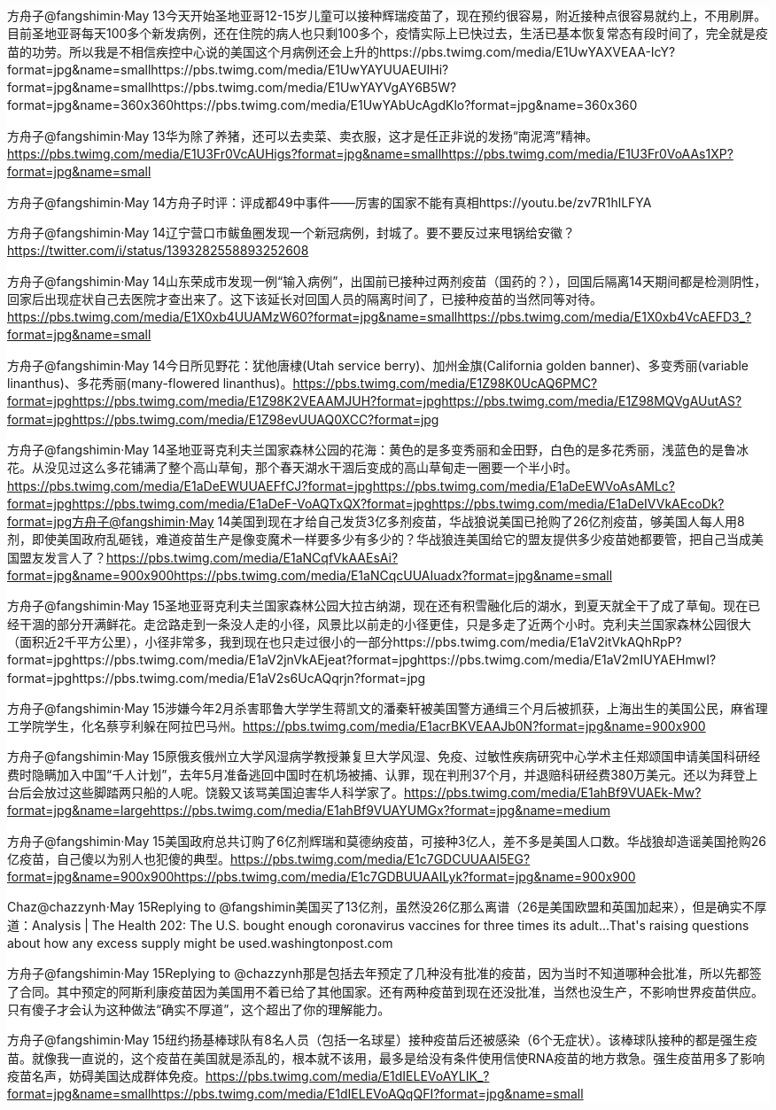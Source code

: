 方舟子@fangshimin·May 13今天开始圣地亚哥12-15岁儿童可以接种辉瑞疫苗了，现在预约很容易，附近接种点很容易就约上，不用刷屏。目前圣地亚哥每天100多个新发病例，还在住院的病人也只剩100多个，疫情实际上已快过去，生活已基本恢复常态有段时间了，完全就是疫苗的功劳。所以我是不相信疾控中心说的美国这个月病例还会上升的https://pbs.twimg.com/media/E1UwYAXVEAA-IcY?format=jpg&name=smallhttps://pbs.twimg.com/media/E1UwYAYUUAEUIHi?format=jpg&name=smallhttps://pbs.twimg.com/media/E1UwYAYVgAY6B5W?format=jpg&name=360x360https://pbs.twimg.com/media/E1UwYAbUcAgdKlo?format=jpg&name=360x360

方舟子@fangshimin·May 13华为除了养猪，还可以去卖菜、卖衣服，这才是任正非说的发扬“南泥湾”精神。https://pbs.twimg.com/media/E1U3Fr0VcAUHigs?format=jpg&name=smallhttps://pbs.twimg.com/media/E1U3Fr0VoAAs1XP?format=jpg&name=small

方舟子@fangshimin·May 14方舟子时评：评成都49中事件——厉害的国家不能有真相https://youtu.be/zv7R1hlLFYA

方舟子@fangshimin·May 14辽宁营口市鲅鱼圈发现一个新冠病例，封城了。要不要反过来甩锅给安徽？https://twitter.com/i/status/1393282558893252608

方舟子@fangshimin·May 14山东荣成市发现一例“输入病例”，出国前已接种过两剂疫苗（国药的？），回国后隔离14天期间都是检测阴性，回家后出现症状自己去医院才查出来了。这下该延长对回国人员的隔离时间了，已接种疫苗的当然同等对待。https://pbs.twimg.com/media/E1X0xb4UUAMzW60?format=jpg&name=smallhttps://pbs.twimg.com/media/E1X0xb4VcAEFD3_?format=jpg&name=small

方舟子@fangshimin·May 14今日所见野花：犹他唐棣(Utah service berry)、加州金旗(California golden banner)、多变秀丽(variable linanthus)、多花秀丽(many-flowered linanthus)。https://pbs.twimg.com/media/E1Z98K0UcAQ6PMC?format=jpghttps://pbs.twimg.com/media/E1Z98K2VEAAMJUH?format=jpghttps://pbs.twimg.com/media/E1Z98MQVgAUutAS?format=jpghttps://pbs.twimg.com/media/E1Z98evUUAQ0XCC?format=jpg

方舟子@fangshimin·May 14圣地亚哥克利夫兰国家森林公园的花海：黄色的是多变秀丽和金田野，白色的是多花秀丽，浅蓝色的是鲁冰花。从没见过这么多花铺满了整个高山草甸，那个春天湖水干涸后变成的高山草甸走一圈要一个半小时。https://pbs.twimg.com/media/E1aDeEWUUAEFfCJ?format=jpghttps://pbs.twimg.com/media/E1aDeEWVoAsAMLc?format=jpghttps://pbs.twimg.com/media/E1aDeF-VoAQTxQX?format=jpghttps://pbs.twimg.com/media/E1aDeIVVkAEcoDk?format=jpg方舟子@fangshimin·May 14美国到现在才给自己发货3亿多剂疫苗，华战狼说美国已抢购了26亿剂疫苗，够美国人每人用8剂，即使美国政府乱砸钱，难道疫苗生产是像变魔术一样要多少有多少的？华战狼连美国给它的盟友提供多少疫苗她都要管，把自己当成美国盟友发言人了？https://pbs.twimg.com/media/E1aNCqfVkAAEsAi?format=jpg&name=900x900https://pbs.twimg.com/media/E1aNCqcUUAIuadx?format=jpg&name=small

方舟子@fangshimin·May 15圣地亚哥克利夫兰国家森林公园大拉古纳湖，现在还有积雪融化后的湖水，到夏天就全干了成了草甸。现在已经干涸的部分开满鲜花。走岔路走到一条没人走的小径，风景比以前走的小径更佳，只是多走了近两个小时。克利夫兰国家森林公园很大（面积近2千平方公里），小径非常多，我到现在也只走过很小的一部分https://pbs.twimg.com/media/E1aV2itVkAQhRpP?format=jpghttps://pbs.twimg.com/media/E1aV2jnVkAEjeat?format=jpghttps://pbs.twimg.com/media/E1aV2mIUYAEHmwI?format=jpghttps://pbs.twimg.com/media/E1aV2s6UcAQqrjn?format=jpg

方舟子@fangshimin·May 15涉嫌今年2月杀害耶鲁大学学生蒋凯文的潘秦轩被美国警方通缉三个月后被抓获，上海出生的美国公民，麻省理工学院学生，化名蔡亨利躲在阿拉巴马州。https://pbs.twimg.com/media/E1acrBKVEAAJb0N?format=jpg&name=900x900

方舟子@fangshimin·May 15原俄亥俄州立大学风湿病学教授兼复旦大学风湿、免疫、过敏性疾病研究中心学术主任郑颂国申请美国科研经费时隐瞒加入中国“千人计划”，去年5月准备逃回中国时在机场被捕、认罪，现在判刑37个月，并退赔科研经费380万美元。还以为拜登上台后会放过这些脚踏两只船的人呢。饶毅又该骂美国迫害华人科学家了。https://pbs.twimg.com/media/E1ahBf9VUAEk-Mw?format=jpg&name=largehttps://pbs.twimg.com/media/E1ahBf9VUAYUMGx?format=jpg&name=medium

方舟子@fangshimin·May 15美国政府总共订购了6亿剂辉瑞和莫德纳疫苗，可接种3亿人，差不多是美国人口数。华战狼却造谣美国抢购26亿疫苗，自己傻以为别人也犯傻的典型。https://pbs.twimg.com/media/E1c7GDCUUAAl5EG?format=jpg&name=900x900https://pbs.twimg.com/media/E1c7GDBUUAAILyk?format=jpg&name=900x900

Chaz@chazzynh·May 15Replying to @fangshimin美国买了13亿剂，虽然没26亿那么离谱（26是美国欧盟和英国加起来），但是确实不厚道：Analysis | The Health 202: The U.S. bought enough coronavirus vaccines for three times its adult...That's raising questions about how any excess supply might be used.washingtonpost.com

方舟子@fangshimin·May 15Replying to @chazzynh那是包括去年预定了几种没有批准的疫苗，因为当时不知道哪种会批准，所以先都签了合同。其中预定的阿斯利康疫苗因为美国用不着已给了其他国家。还有两种疫苗到现在还没批准，当然也没生产，不影响世界疫苗供应。只有傻子才会认为这种做法“确实不厚道”，这个超出了你的理解能力。

方舟子@fangshimin·May 15纽约扬基棒球队有8名人员（包括一名球星）接种疫苗后还被感染（6个无症状）。该棒球队接种的都是强生疫苗。就像我一直说的，这个疫苗在美国就是添乱的，根本就不该用，最多是给没有条件使用信使RNA疫苗的地方救急。强生疫苗用多了影响疫苗名声，妨碍美国达成群体免疫。https://pbs.twimg.com/media/E1dIELEVoAYLIK_?format=jpg&name=smallhttps://pbs.twimg.com/media/E1dIELEVoAQqQFI?format=jpg&name=small

